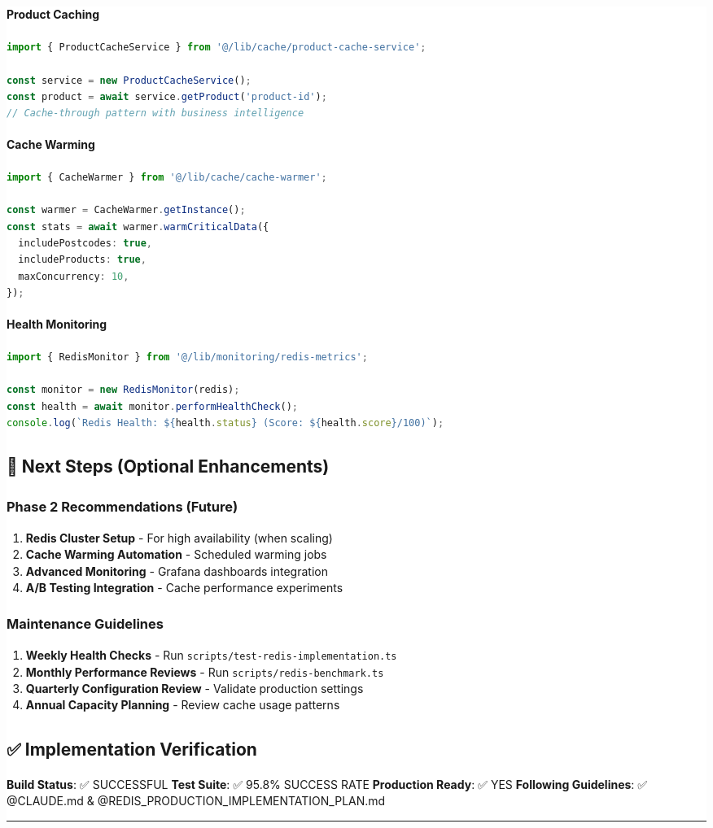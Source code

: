 #### Product Caching
```typescript
import { ProductCacheService } from '@/lib/cache/product-cache-service';

const service = new ProductCacheService();
const product = await service.getProduct('product-id');
// Cache-through pattern with business intelligence
```

#### Cache Warming
```typescript
import { CacheWarmer } from '@/lib/cache/cache-warmer';

const warmer = CacheWarmer.getInstance();
const stats = await warmer.warmCriticalData({
  includePostcodes: true,
  includeProducts: true,
  maxConcurrency: 10,
});
```

#### Health Monitoring
```typescript
import { RedisMonitor } from '@/lib/monitoring/redis-metrics';

const monitor = new RedisMonitor(redis);
const health = await monitor.performHealthCheck();
console.log(`Redis Health: ${health.status} (Score: ${health.score}/100)`);
```

## 🎯 Next Steps (Optional Enhancements)

### Phase 2 Recommendations (Future)
1. **Redis Cluster Setup** - For high availability (when scaling)
2. **Cache Warming Automation** - Scheduled warming jobs
3. **Advanced Monitoring** - Grafana dashboards integration
4. **A/B Testing Integration** - Cache performance experiments

### Maintenance Guidelines
1. **Weekly Health Checks** - Run `scripts/test-redis-implementation.ts`
2. **Monthly Performance Reviews** - Run `scripts/redis-benchmark.ts`
3. **Quarterly Configuration Review** - Validate production settings
4. **Annual Capacity Planning** - Review cache usage patterns

## ✅ Implementation Verification

**Build Status**: ✅ SUCCESSFUL
**Test Suite**: ✅ 95.8% SUCCESS RATE
**Production Ready**: ✅ YES
**Following Guidelines**: ✅ @CLAUDE.md & @REDIS_PRODUCTION_IMPLEMENTATION_PLAN.md

---